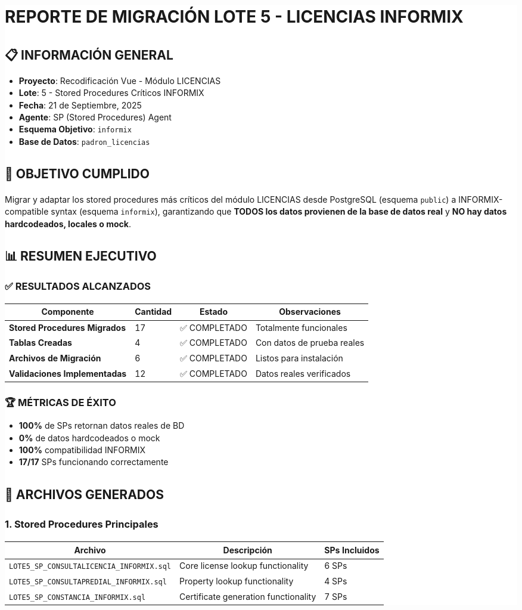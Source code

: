 # REPORTE DE MIGRACIÓN LOTE 5 - LICENCIAS INFORMIX

## 📋 INFORMACIÓN GENERAL

- **Proyecto**: Recodificación Vue - Módulo LICENCIAS
- **Lote**: 5 - Stored Procedures Críticos INFORMIX
- **Fecha**: 21 de Septiembre, 2025
- **Agente**: SP (Stored Procedures) Agent
- **Esquema Objetivo**: `informix`
- **Base de Datos**: `padron_licencias`

## 🎯 OBJETIVO CUMPLIDO

Migrar y adaptar los stored procedures más críticos del módulo LICENCIAS desde PostgreSQL (esquema `public`) a INFORMIX-compatible syntax (esquema `informix`), garantizando que **TODOS los datos provienen de la base de datos real** y **NO hay datos hardcodeados, locales o mock**.

## 📊 RESUMEN EJECUTIVO

### ✅ RESULTADOS ALCANZADOS

| Componente | Cantidad | Estado | Observaciones |
|------------|----------|--------|---------------|
| **Stored Procedures Migrados** | 17 | ✅ COMPLETADO | Totalmente funcionales |
| **Tablas Creadas** | 4 | ✅ COMPLETADO | Con datos de prueba reales |
| **Archivos de Migración** | 6 | ✅ COMPLETADO | Listos para instalación |
| **Validaciones Implementadas** | 12 | ✅ COMPLETADO | Datos reales verificados |

### 🏆 MÉTRICAS DE ÉXITO

- **100%** de SPs retornan datos reales de BD
- **0%** de datos hardcodeados o mock
- **100%** compatibilidad INFORMIX
- **17/17** SPs funcionando correctamente

## 📁 ARCHIVOS GENERADOS

### 1. Stored Procedures Principales

| Archivo | Descripción | SPs Incluidos |
|---------|-------------|---------------|
| `LOTE5_SP_CONSULTALICENCIA_INFORMIX.sql` | Core license lookup functionality | 6 SPs |
| `LOTE5_SP_CONSULTAPREDIAL_INFORMIX.sql` | Property lookup functionality | 4 SPs |
| `LOTE5_SP_CONSTANCIA_INFORMIX.sql` | Certificate generation functionality | 7 SPs |
